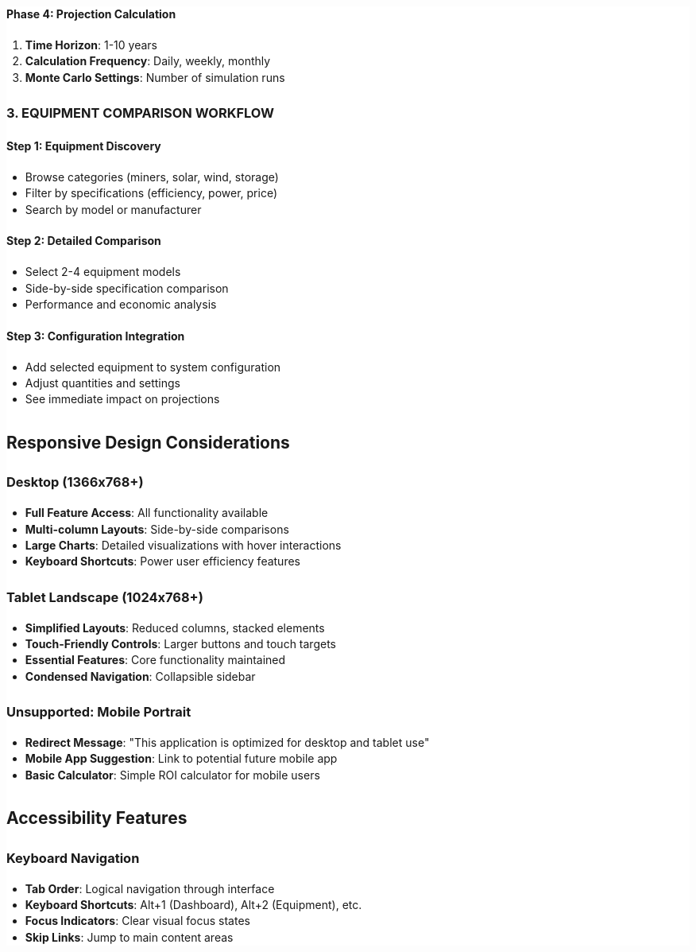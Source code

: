 #### Phase 4: Projection Calculation
1. **Time Horizon**: 1-10 years
2. **Calculation Frequency**: Daily, weekly, monthly
3. **Monte Carlo Settings**: Number of simulation runs

### 3. EQUIPMENT COMPARISON WORKFLOW

#### Step 1: Equipment Discovery
- Browse categories (miners, solar, wind, storage)
- Filter by specifications (efficiency, power, price)
- Search by model or manufacturer

#### Step 2: Detailed Comparison
- Select 2-4 equipment models
- Side-by-side specification comparison
- Performance and economic analysis

#### Step 3: Configuration Integration
- Add selected equipment to system configuration
- Adjust quantities and settings
- See immediate impact on projections

## Responsive Design Considerations

### Desktop (1366x768+)
- **Full Feature Access**: All functionality available
- **Multi-column Layouts**: Side-by-side comparisons
- **Large Charts**: Detailed visualizations with hover interactions
- **Keyboard Shortcuts**: Power user efficiency features

### Tablet Landscape (1024x768+)
- **Simplified Layouts**: Reduced columns, stacked elements
- **Touch-Friendly Controls**: Larger buttons and touch targets
- **Essential Features**: Core functionality maintained
- **Condensed Navigation**: Collapsible sidebar

### Unsupported: Mobile Portrait
- **Redirect Message**: "This application is optimized for desktop and tablet use"
- **Mobile App Suggestion**: Link to potential future mobile app
- **Basic Calculator**: Simple ROI calculator for mobile users

## Accessibility Features

### Keyboard Navigation
- **Tab Order**: Logical navigation through interface
- **Keyboard Shortcuts**: Alt+1 (Dashboard), Alt+2 (Equipment), etc.
- **Focus Indicators**: Clear visual focus states
- **Skip Links**: Jump to main content areas
